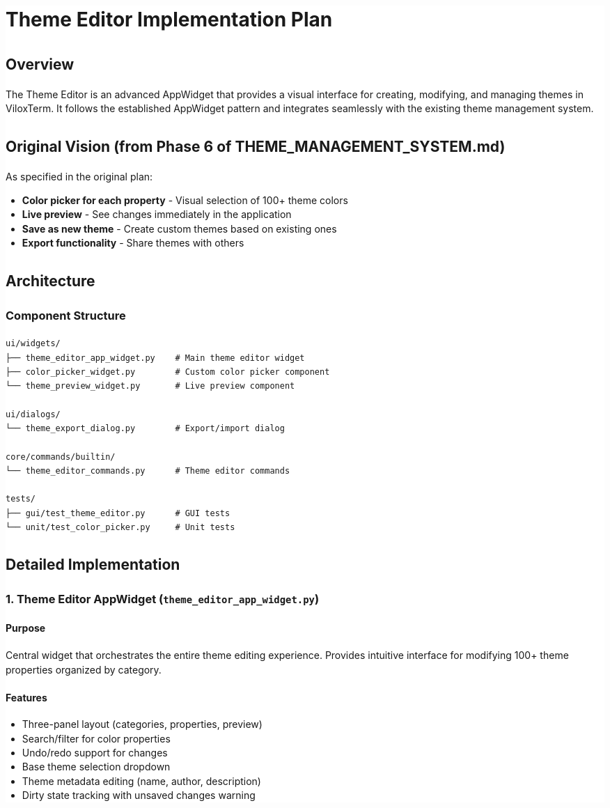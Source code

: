 # Theme Editor Implementation Plan

## Overview
The Theme Editor is an advanced AppWidget that provides a visual interface for creating, modifying, and managing themes in ViloxTerm. It follows the established AppWidget pattern and integrates seamlessly with the existing theme management system.

## Original Vision (from Phase 6 of THEME_MANAGEMENT_SYSTEM.md)
As specified in the original plan:
- **Color picker for each property** - Visual selection of 100+ theme colors
- **Live preview** - See changes immediately in the application
- **Save as new theme** - Create custom themes based on existing ones
- **Export functionality** - Share themes with others

## Architecture

### Component Structure
```
ui/widgets/
├── theme_editor_app_widget.py    # Main theme editor widget
├── color_picker_widget.py        # Custom color picker component
└── theme_preview_widget.py       # Live preview component

ui/dialogs/
└── theme_export_dialog.py        # Export/import dialog

core/commands/builtin/
└── theme_editor_commands.py      # Theme editor commands

tests/
├── gui/test_theme_editor.py      # GUI tests
└── unit/test_color_picker.py     # Unit tests
```

## Detailed Implementation

### 1. Theme Editor AppWidget (`theme_editor_app_widget.py`)

#### Purpose
Central widget that orchestrates the entire theme editing experience. Provides intuitive interface for modifying 100+ theme properties organized by category.

#### Features
- Three-panel layout (categories, properties, preview)
- Search/filter for color properties
- Undo/redo support for changes
- Base theme selection dropdown
- Theme metadata editing (name, author, description)
- Dirty state tracking with unsaved changes warning
